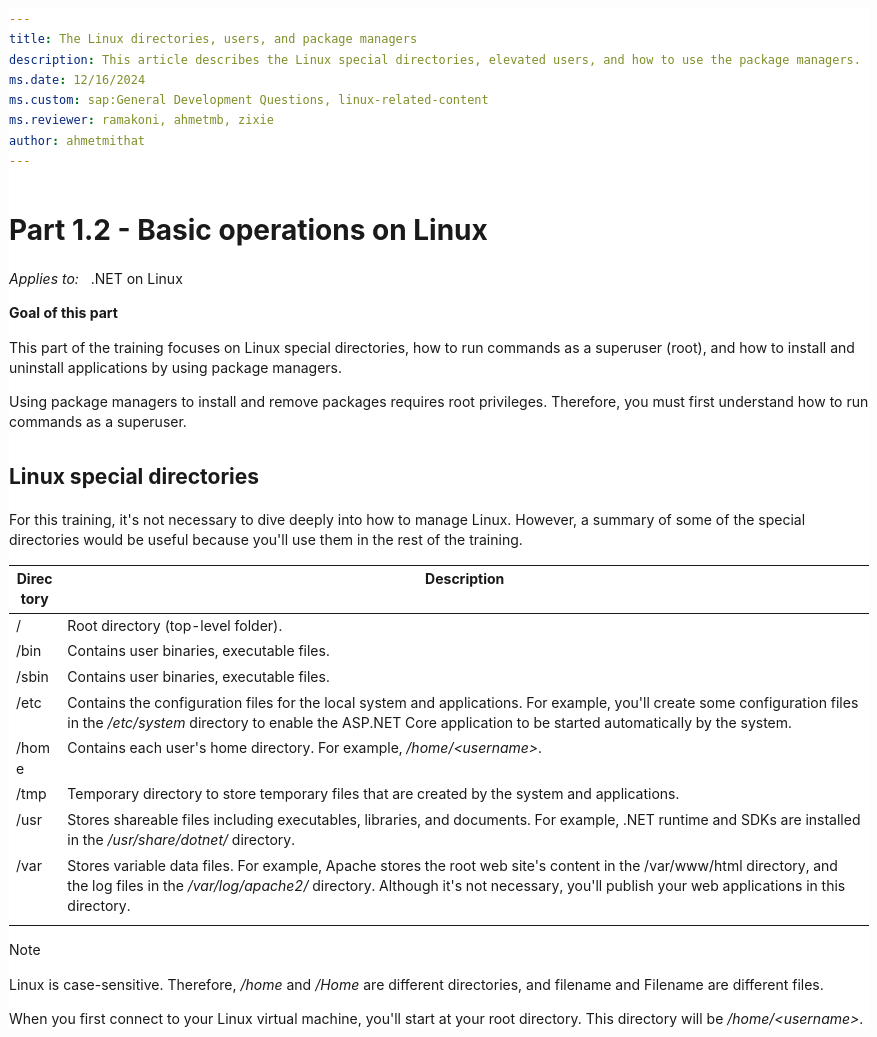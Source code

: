 ```yaml
---
title: The Linux directories, users, and package managers
description: This article describes the Linux special directories, elevated users, and how to use the package managers.
ms.date: 12/16/2024
ms.custom: sap:General Development Questions, linux-related-content
ms.reviewer: ramakoni, ahmetmb, zixie
author: ahmetmithat
---
```

# Part 1.2 - Basic operations on Linux

_Applies to:_ &nbsp; .NET on Linux  

**Goal of this part**

This part of the training focuses on Linux special directories, how to run commands as a superuser (root), and how to install and uninstall applications by using package managers.

Using package managers to install and remove packages requires root privileges. Therefore, you must first understand how to run commands as a superuser.

## Linux special directories

For this training, it's not necessary to dive deeply into how to manage Linux. However, a summary of some of the special directories would be useful because you'll use them in the rest of the training.

|Directory|Description|
|---|---|
|/|Root directory (top-level folder).|
|/bin|Contains user binaries, executable files.|
|/sbin|Contains user binaries, executable files.|
|/etc|Contains the configuration files for the local system and applications. For example, you'll create some configuration files in the */etc/system* directory to enable the ASP.NET Core application to be started automatically by the system.|
|/home|Contains each user's home directory. For example, */home/\<username\>*.|
|/tmp|Temporary directory to store temporary files that are created by the system and applications.|
|/usr|Stores shareable files including executables, libraries, and documents. For example, .NET runtime and SDKs are installed in the */usr/share/dotnet/* directory.|
|/var|Stores variable data files. For example, Apache stores the root web site's content in the /var/www/html directory, and the log files in the */var/log/apache2/* directory. Although it's not necessary, you'll publish your web applications in this directory.|
||

> [!NOTE]
> Linux is case-sensitive. Therefore, */home* and */Home* are different directories, and filename and Filename are different files.

When you first connect to your Linux virtual machine, you'll start at your root directory. This directory will be */home/\<username\>*.
